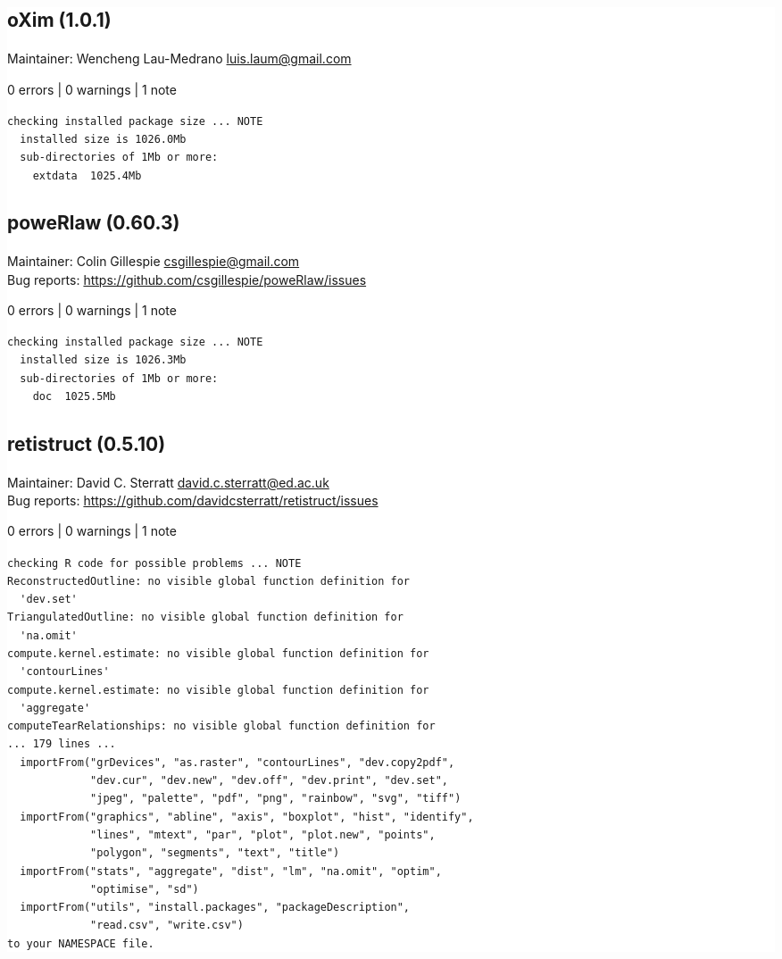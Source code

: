
## oXim (1.0.1)
Maintainer: Wencheng Lau-Medrano <luis.laum@gmail.com>

0 errors | 0 warnings | 1 note 

```
checking installed package size ... NOTE
  installed size is 1026.0Mb
  sub-directories of 1Mb or more:
    extdata  1025.4Mb
```

## poweRlaw (0.60.3)
Maintainer: Colin Gillespie <csgillespie@gmail.com>  
Bug reports: https://github.com/csgillespie/poweRlaw/issues

0 errors | 0 warnings | 1 note 

```
checking installed package size ... NOTE
  installed size is 1026.3Mb
  sub-directories of 1Mb or more:
    doc  1025.5Mb
```

## retistruct (0.5.10)
Maintainer: David C. Sterratt <david.c.sterratt@ed.ac.uk>  
Bug reports: https://github.com/davidcsterratt/retistruct/issues

0 errors | 0 warnings | 1 note 

```
checking R code for possible problems ... NOTE
ReconstructedOutline: no visible global function definition for
  'dev.set'
TriangulatedOutline: no visible global function definition for
  'na.omit'
compute.kernel.estimate: no visible global function definition for
  'contourLines'
compute.kernel.estimate: no visible global function definition for
  'aggregate'
computeTearRelationships: no visible global function definition for
... 179 lines ...
  importFrom("grDevices", "as.raster", "contourLines", "dev.copy2pdf",
             "dev.cur", "dev.new", "dev.off", "dev.print", "dev.set",
             "jpeg", "palette", "pdf", "png", "rainbow", "svg", "tiff")
  importFrom("graphics", "abline", "axis", "boxplot", "hist", "identify",
             "lines", "mtext", "par", "plot", "plot.new", "points",
             "polygon", "segments", "text", "title")
  importFrom("stats", "aggregate", "dist", "lm", "na.omit", "optim",
             "optimise", "sd")
  importFrom("utils", "install.packages", "packageDescription",
             "read.csv", "write.csv")
to your NAMESPACE file.
```
